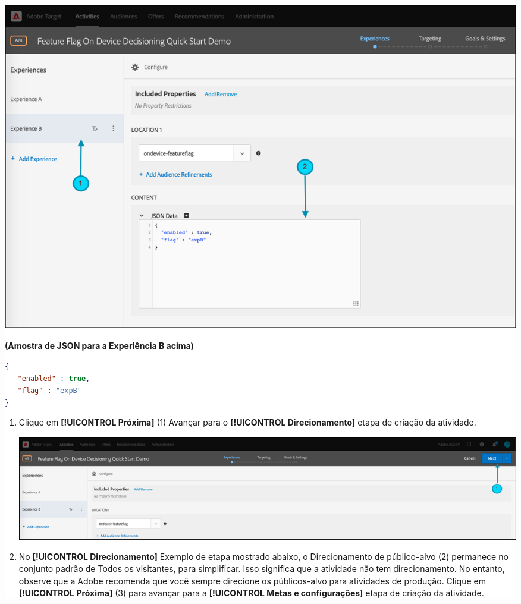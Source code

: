    ![imagem alt](assets/asset-json_b.png)

   **(Amostra de JSON para a Experiência B acima)**

   ```json {line-numbers="true"}
   {
      "enabled" : true,
      "flag" : "expB"
   }
   ```

1. Clique em **[!UICONTROL Próxima]** (1) Avançar para o **[!UICONTROL Direcionamento]** etapa de criação da atividade.

   ![imagem alt](assets/asset-next_2_t.png)

1. No **[!UICONTROL Direcionamento]** Exemplo de etapa mostrado abaixo, o Direcionamento de público-alvo (2) permanece no conjunto padrão de Todos os visitantes, para simplificar. Isso significa que a atividade não tem direcionamento. No entanto, observe que a Adobe recomenda que você sempre direcione os públicos-alvo para atividades de produção. Clique em **[!UICONTROL Próxima]** (3) para avançar para a **[!UICONTROL Metas e configurações]** etapa de criação da atividade.
